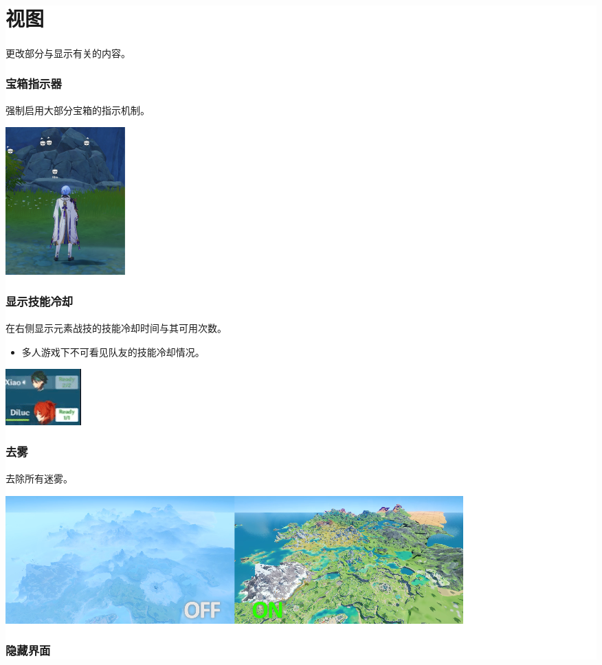# 视图

更改部分与显示有关的内容。

### 宝箱指示器

强制启用大部分宝箱的指示机制。

![Show_Chest_Indicator.png](_images/ZH_CN/Visuals/Show_Chest_Indicator.png)

### 显示技能冷却

在右侧显示元素战技的技能冷却时间与其可用次数。

- 多人游戏下不可看见队友的技能冷却情况。

![Show_Skill_Cooldowns.gif](_images/ZH_CN/Visuals/Show_Skill_Cooldowns.gif)

### 去雾

去除所有迷雾。

![No_fog.png](_images/ZH_CN/Visuals/No_fog.png)

### 隐藏界面
